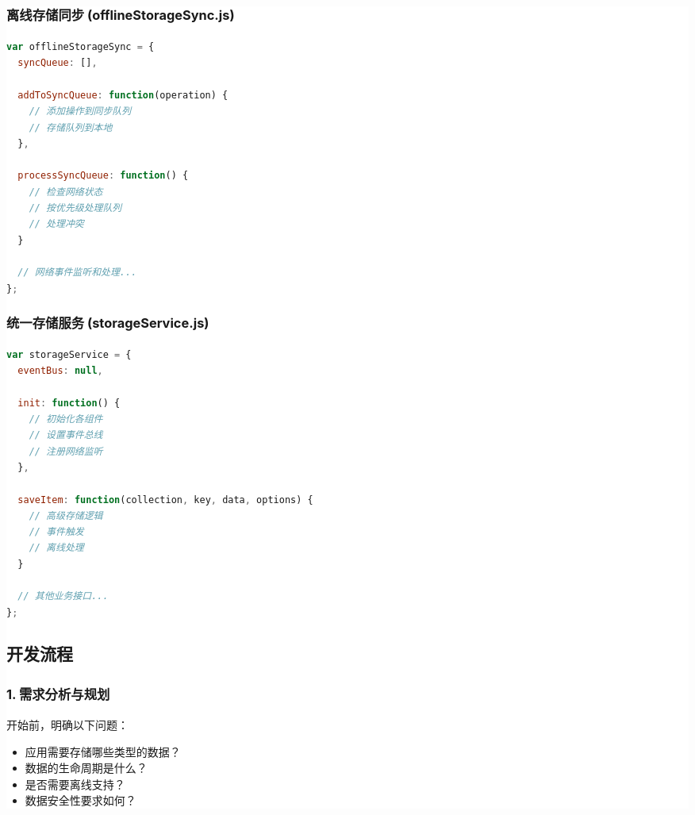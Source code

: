 ### 离线存储同步 (offlineStorageSync.js)

```javascript
var offlineStorageSync = {
  syncQueue: [],
  
  addToSyncQueue: function(operation) {
    // 添加操作到同步队列
    // 存储队列到本地
  },
  
  processSyncQueue: function() {
    // 检查网络状态
    // 按优先级处理队列
    // 处理冲突
  }
  
  // 网络事件监听和处理...
};
```

### 统一存储服务 (storageService.js)

```javascript
var storageService = {
  eventBus: null,
  
  init: function() {
    // 初始化各组件
    // 设置事件总线
    // 注册网络监听
  },
  
  saveItem: function(collection, key, data, options) {
    // 高级存储逻辑
    // 事件触发
    // 离线处理
  }
  
  // 其他业务接口...
};
```

## 开发流程

### 1. 需求分析与规划

开始前，明确以下问题：

- 应用需要存储哪些类型的数据？
- 数据的生命周期是什么？
- 是否需要离线支持？
- 数据安全性要求如何？
